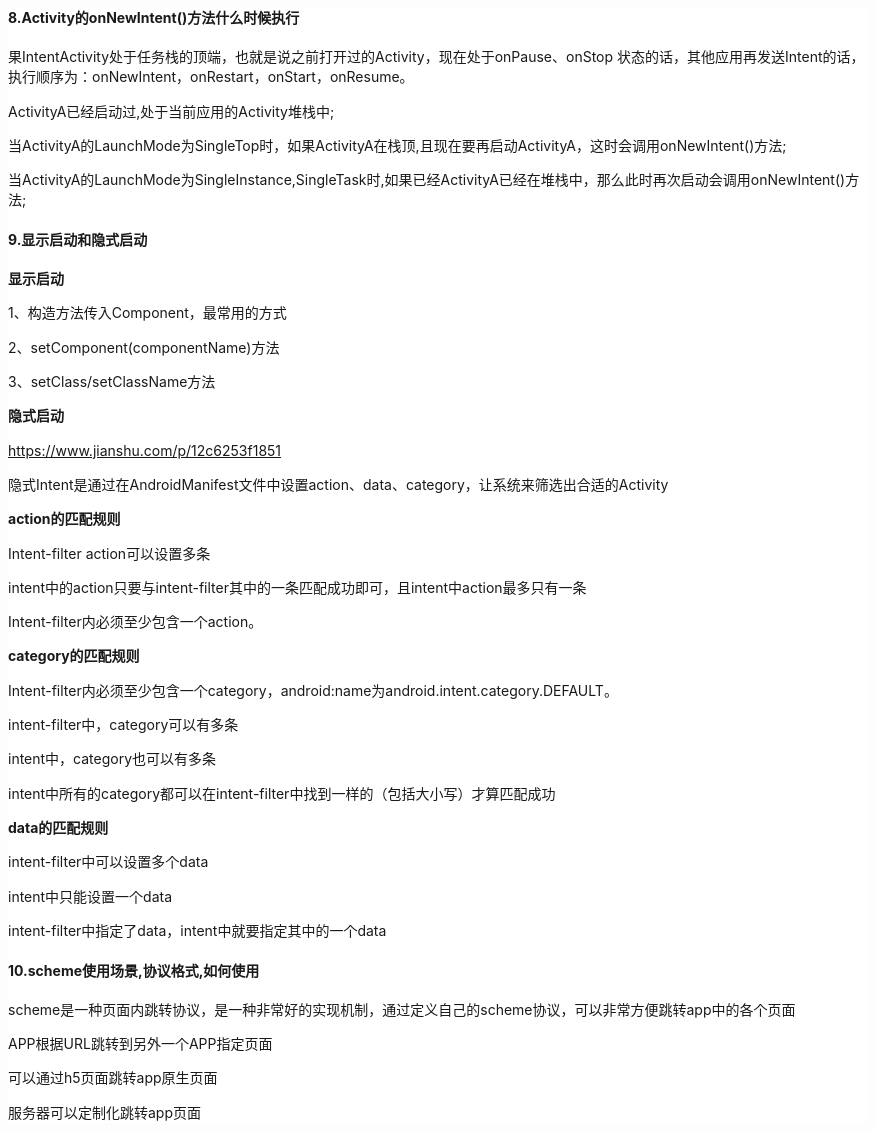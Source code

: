 #### 8.Activity的onNewIntent()方法什么时候执行

果IntentActivity处于任务栈的顶端，也就是说之前打开过的Activity，现在处于onPause、onStop 状态的话，其他应用再发送Intent的话，执行顺序为：onNewIntent，onRestart，onStart，onResume。


ActivityA已经启动过,处于当前应用的Activity堆栈中;

当ActivityA的LaunchMode为SingleTop时，如果ActivityA在栈顶,且现在要再启动ActivityA，这时会调用onNewIntent()方法;

当ActivityA的LaunchMode为SingleInstance,SingleTask时,如果已经ActivityA已经在堆栈中，那么此时再次启动会调用onNewIntent()方法;


#### 9.显示启动和隐式启动

**显示启动**

1、构造方法传入Component，最常用的方式

2、setComponent(componentName)方法

3、setClass/setClassName方法

**隐式启动**

https://www.jianshu.com/p/12c6253f1851

隐式Intent是通过在AndroidManifest文件中设置action、data、category，让系统来筛选出合适的Activity

**action的匹配规则**

Intent-filter action可以设置多条

intent中的action只要与intent-filter其中的一条匹配成功即可，且intent中action最多只有一条

Intent-filter内必须至少包含一个action。

**category的匹配规则**

Intent-filter内必须至少包含一个category，android:name为android.intent.category.DEFAULT。

intent-filter中，category可以有多条

intent中，category也可以有多条

intent中所有的category都可以在intent-filter中找到一样的（包括大小写）才算匹配成功

**data的匹配规则**


intent-filter中可以设置多个data

intent中只能设置一个data

intent-filter中指定了data，intent中就要指定其中的一个data

#### 10.scheme使用场景,协议格式,如何使用

scheme是一种页面内跳转协议，是一种非常好的实现机制，通过定义自己的scheme协议，可以非常方便跳转app中的各个页面

 APP根据URL跳转到另外一个APP指定页面

可以通过h5页面跳转app原生页面

服务器可以定制化跳转app页面
